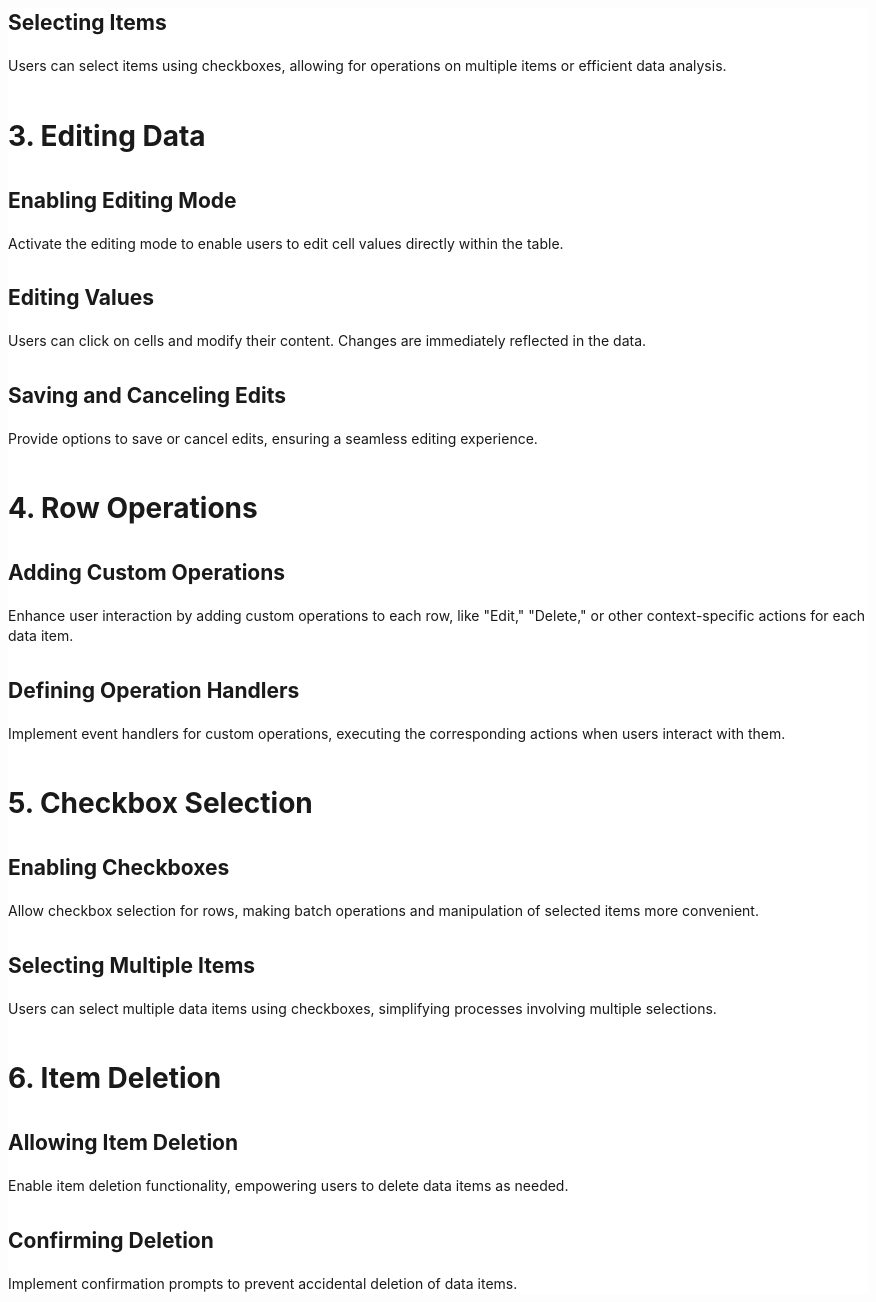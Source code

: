 ## Selecting Items
Users can select items using checkboxes, allowing for operations on multiple items or efficient data analysis.

# 3. Editing Data
## Enabling Editing Mode
Activate the editing mode to enable users to edit cell values directly within the table.

## Editing Values
Users can click on cells and modify their content. Changes are immediately reflected in the data.

## Saving and Canceling Edits
Provide options to save or cancel edits, ensuring a seamless editing experience.

# 4. Row Operations
## Adding Custom Operations
Enhance user interaction by adding custom operations to each row, like "Edit," "Delete," or other context-specific actions for each data item.

## Defining Operation Handlers
Implement event handlers for custom operations, executing the corresponding actions when users interact with them.

# 5. Checkbox Selection
## Enabling Checkboxes
Allow checkbox selection for rows, making batch operations and manipulation of selected items more convenient.

## Selecting Multiple Items
Users can select multiple data items using checkboxes, simplifying processes involving multiple selections.

# 6. Item Deletion
## Allowing Item Deletion

Enable item deletion functionality, empowering users to delete data items as needed.

## Confirming Deletion
Implement confirmation prompts to prevent accidental deletion of data items.
